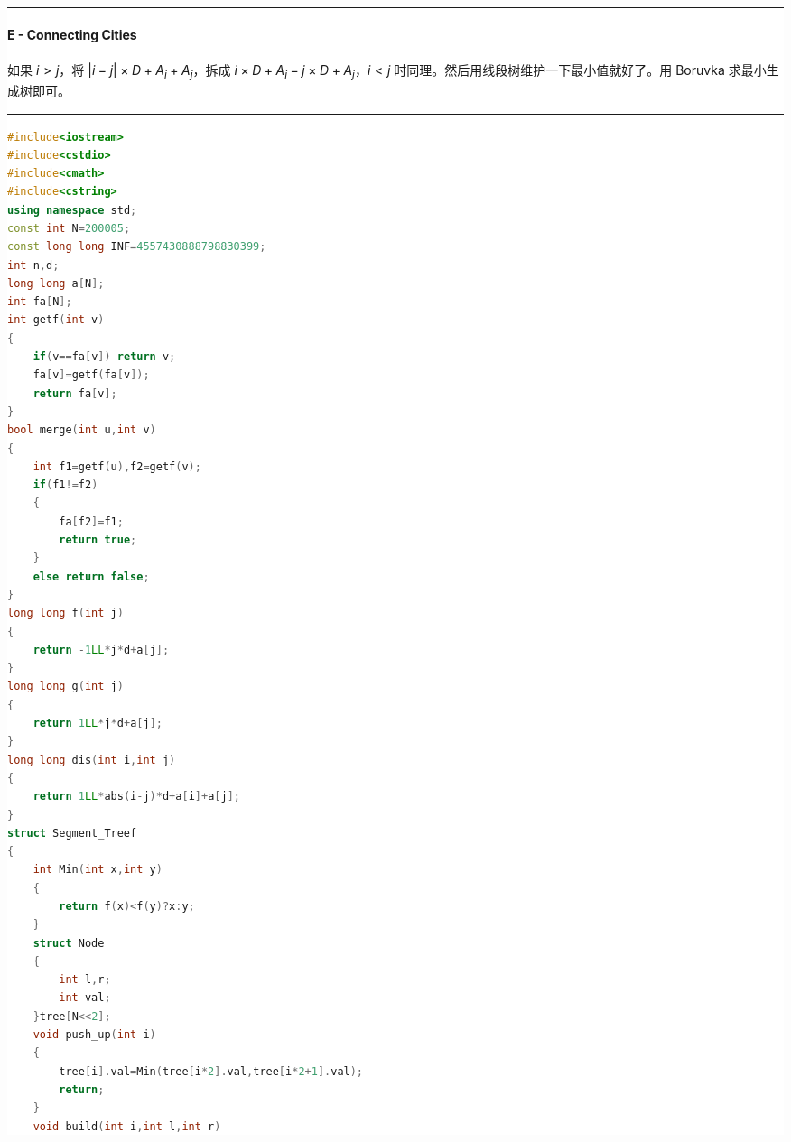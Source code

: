 ------------

#### E - Connecting Cities
如果 $i> j$，将 $|i-j| \times D + A_{i} + A_{j}$，拆成 $i\times D+A_i-j\times D +A_j$，$i< j$ 时同理。然后用线段树维护一下最小值就好了。用 Boruvka 求最小生成树即可。

------------

```cpp
#include<iostream>
#include<cstdio>
#include<cmath>
#include<cstring>
using namespace std;
const int N=200005;
const long long INF=4557430888798830399;
int n,d;
long long a[N];
int fa[N];
int getf(int v)
{
	if(v==fa[v]) return v;
	fa[v]=getf(fa[v]);
	return fa[v];
}
bool merge(int u,int v)
{
	int f1=getf(u),f2=getf(v);
	if(f1!=f2)
	{
		fa[f2]=f1;
		return true;
	}
	else return false;
}
long long f(int j)
{
	return -1LL*j*d+a[j];
}
long long g(int j)
{
	return 1LL*j*d+a[j];
}
long long dis(int i,int j)
{
	return 1LL*abs(i-j)*d+a[i]+a[j];
}
struct Segment_Treef
{
	int Min(int x,int y)
	{
		return f(x)<f(y)?x:y;
	}
	struct Node
	{
		int l,r;
		int val;
	}tree[N<<2];
	void push_up(int i)
	{
		tree[i].val=Min(tree[i*2].val,tree[i*2+1].val);
		return;
	}
	void build(int i,int l,int r)
```